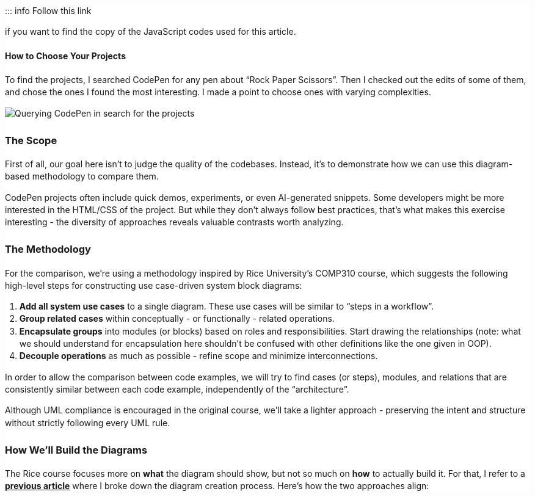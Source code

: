 ::: info Follow this link

<SiteInfo
  name="Five Code Examples of Rock, Paper, Scissors"
  desc="Five Code Examples of Rock, Paper, Scissors. GitHub Gist"
  url="https://gist.github.com/evaristoc/81dc9f508aa54c355f3f89b08a2450d5/"
  logo="https://github.githubassets.com/favicons/favicon-dark.svg"
  preview="https://github.githubassets.com/assets/gist-og-image-54fd7dc0713e.png"/>

if you want to find the copy of the JavaScript codes used for this article.

#### How to Choose Your Projects

To find the projects, I searched CodePen for any pen about “Rock Paper Scissors”. Then I checked out the edits of some of them, and chose the ones I found the most interesting. I made a point to choose ones with varying complexities.

![Querying CodePen in search for the projects](https://cdn.hashnode.com/res/hashnode/image/upload/v1746808534102/acd2dba9-05d4-454d-8bb8-f4ee51dff304.jpeg)

### The Scope

First of all, our goal here isn’t to judge the quality of the codebases. Instead, it’s to demonstrate how we can use this diagram-based methodology to compare them.

CodePen projects often include quick demos, experiments, or even AI-generated snippets. Some developers might be more interested in the HTML/CSS of the project. But while they don’t always follow best practices, that’s what makes this exercise interesting - the diversity of approaches reveals valuable contrasts worth analyzing.

### The Methodology

For the comparison, we’re using a methodology inspired by Rice University’s COMP310 course, which suggests the following high-level steps for constructing use case-driven system block diagrams:

1. **Add all system use cases** to a single diagram. These use cases will be similar to “steps in a workflow”.
2. **Group related cases** within conceptually - or functionally - related operations.
3. **Encapsulate groups** into modules (or blocks) based on roles and responsibilities. Start drawing the relationships (note: what we should understand for encapsulation here shouldn’t be confused with other definitions like the one given in OOP).
4. **Decouple operations** as much as possible - refine scope and minimize interconnections.

In order to allow the comparison between code examples, we will try to find cases (or steps), modules, and relations that are consistently similar between each code example, independently of the “architecture”.

Although UML compliance is encouraged in the original course, we’ll take a lighter approach - preserving the intent and structure without strictly following every UML rule.

### How We’ll Build the Diagrams

The Rice course focuses more on **what** the diagram should show, but not so much on **how** to actually build it. For that, I refer to a [**previous article**](/freecodecamp.org/how-to-make-flowcharts-with-mermaid.md) where I broke down the diagram creation process. Here’s how the two approaches align:
